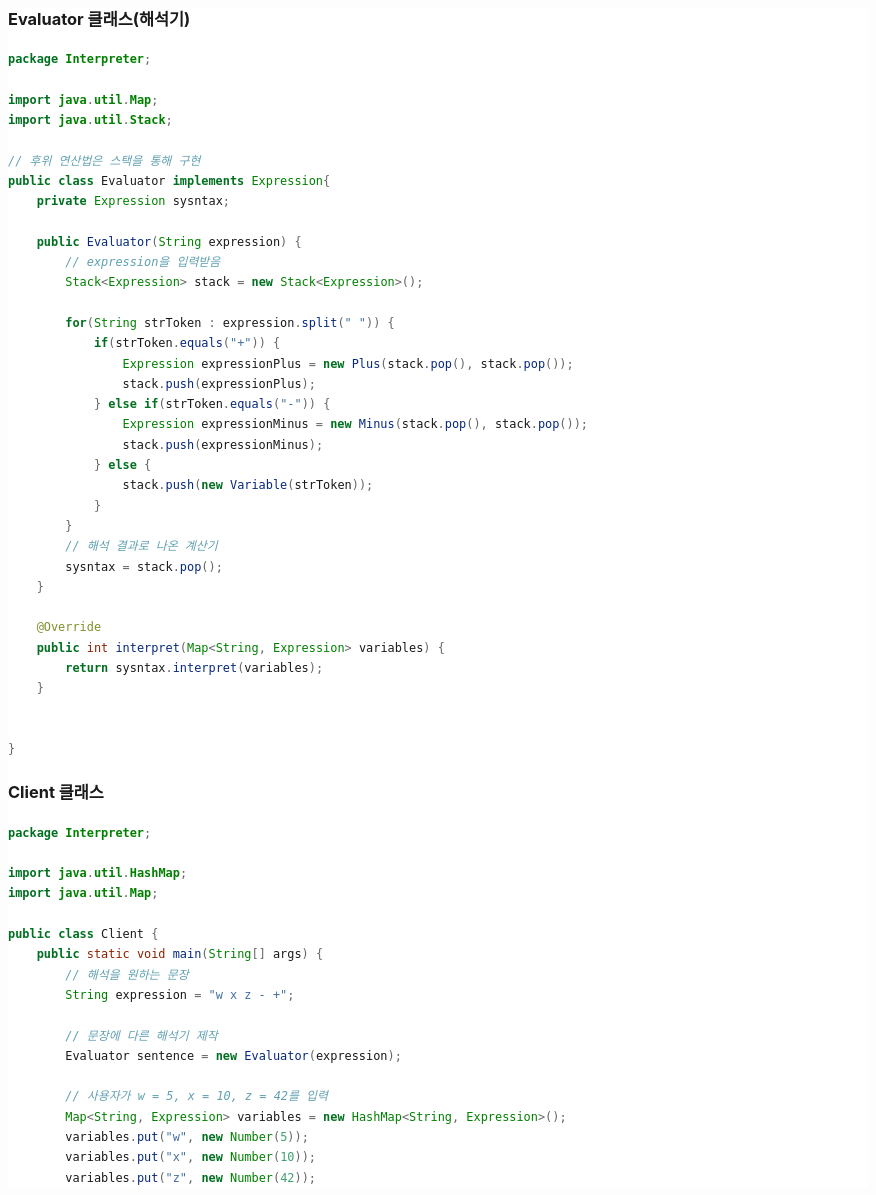 

### Evaluator 클래스(해석기)

```java
package Interpreter;

import java.util.Map;
import java.util.Stack;

// 후위 연산법은 스택을 통해 구현
public class Evaluator implements Expression{
	private Expression sysntax; 
	
	public Evaluator(String expression) {
		// expression을 입력받음
		Stack<Expression> stack = new Stack<Expression>();
		
		for(String strToken : expression.split(" ")) {
			if(strToken.equals("+")) {
				Expression expressionPlus = new Plus(stack.pop(), stack.pop());
				stack.push(expressionPlus);
			} else if(strToken.equals("-")) {
				Expression expressionMinus = new Minus(stack.pop(), stack.pop());
				stack.push(expressionMinus);
			} else {
				stack.push(new Variable(strToken));
			}
		}
		// 해석 결과로 나온 계산기
		sysntax = stack.pop();
	}

	@Override
	public int interpret(Map<String, Expression> variables) {
		return sysntax.interpret(variables);
	}
	
	
}

```



### Client 클래스

```java
package Interpreter;

import java.util.HashMap;
import java.util.Map;

public class Client {
	public static void main(String[] args) {
		// 해석을 원하는 문장
		String expression = "w x z - +";
		
		// 문장에 다른 해석기 제작
		Evaluator sentence = new Evaluator(expression);
		
		// 사용자가 w = 5, x = 10, z = 42를 입력
		Map<String, Expression> variables = new HashMap<String, Expression>();
		variables.put("w", new Number(5));
		variables.put("x", new Number(10));
		variables.put("z", new Number(42));
```